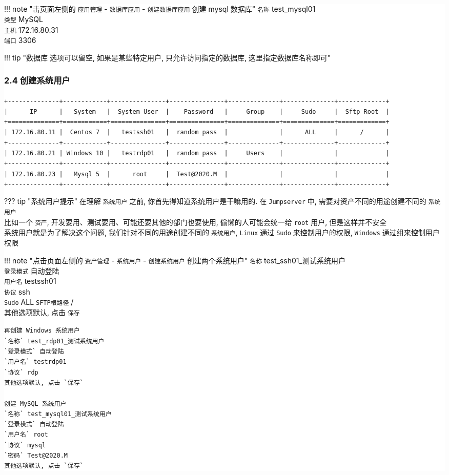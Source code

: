 !!! note "击页面左侧的 `应用管理` - `数据库应用` - `创建数据库应用` 创建 mysql 数据库"
    `名称` test_mysql01  
    `类型` MySQL  
    `主机` 172.16.80.31  
    `端口` 3306  

!!! tip "数据库 选项可以留空, 如果是某些特定用户, 只允许访问指定的数据库, 这里指定数据库名称即可"

### 2.4 创建系统用户

```
+--------------+------------+---------------+---------------+--------------+--------------+-------------+
|      IP      |   System   |  System User  |    Password   |     Group    |     Sudo     |  Sftp Root  |
+==============+============+===============+===============+==============+==============+=============+
| 172.16.80.11 |  Centos 7  |   testssh01   |  random pass  |              |      ALL     |      /      |
+--------------+------------+---------------+---------------+--------------+--------------+-------------+
| 172.16.80.21 | Windows 10 |   testrdp01   |  random pass  |     Users    |              |             |
+--------------+------------+---------------+---------------+--------------+--------------+-------------+
| 172.16.80.23 |   Mysql 5  |      root     |  Test@2020.M  |              |              |             |
+--------------+------------+---------------+---------------+--------------+--------------+-------------+
```

??? tip "系统用户提示"
    在理解 `系统用户` 之前, 你首先得知道系统用户是干嘛用的. 在 `Jumpserver` 中, 需要对资产不同的用途创建不同的 `系统用户`  
    比如一个 `资产`, 开发要用、测试要用、可能还要其他的部门也要使用, 偷懒的人可能会统一给 `root` 用户, 但是这样并不安全  
    系统用户就是为了解决这个问题, 我们针对不同的用途创建不同的 `系统用户`, `Linux` 通过 `Sudo` 来控制用户的权限, `Windows` 通过组来控制用户权限

!!! note "点击页面左侧的 `资产管理` - `系统用户` - `创建系统用户` 创建两个系统用户"
    `名称` test_ssh01_测试系统用户  
    `登录模式` 自动登陆  
    `用户名` testssh01  
    `协议` ssh  
    `Sudo` ALL
    `SFTP根路径` /  
    其他选项默认, 点击 `保存`

    再创建 Windows 系统用户  
    `名称` test_rdp01_测试系统用户  
    `登录模式` 自动登陆  
    `用户名` testrdp01  
    `协议` rdp  
    其他选项默认, 点击 `保存`

    创建 MySQL 系统用户  
    `名称` test_mysql01_测试系统用户  
    `登录模式` 自动登陆  
    `用户名` root  
    `协议` mysql  
    `密码` Test@2020.M  
    其他选项默认, 点击 `保存`
